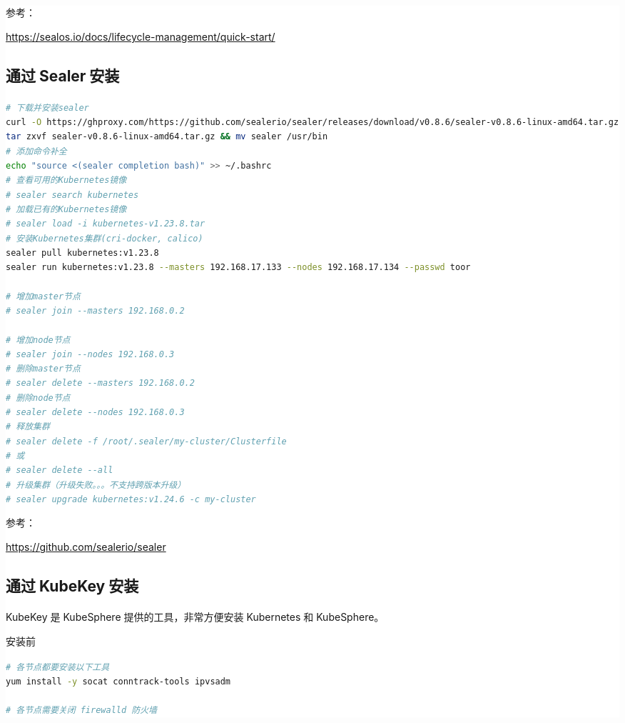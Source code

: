 参考：

https://sealos.io/docs/lifecycle-management/quick-start/

## 通过 Sealer 安装

```bash
# 下载并安装sealer
curl -O https://ghproxy.com/https://github.com/sealerio/sealer/releases/download/v0.8.6/sealer-v0.8.6-linux-amd64.tar.gz
tar zxvf sealer-v0.8.6-linux-amd64.tar.gz && mv sealer /usr/bin
# 添加命令补全
echo "source <(sealer completion bash)" >> ~/.bashrc
# 查看可用的Kubernetes镜像
# sealer search kubernetes
# 加载已有的Kubernetes镜像
# sealer load -i kubernetes-v1.23.8.tar
# 安装Kubernetes集群(cri-docker, calico)
sealer pull kubernetes:v1.23.8
sealer run kubernetes:v1.23.8 --masters 192.168.17.133 --nodes 192.168.17.134 --passwd toor

# 增加master节点
# sealer join --masters 192.168.0.2

# 增加node节点
# sealer join --nodes 192.168.0.3
# 删除master节点
# sealer delete --masters 192.168.0.2
# 删除node节点
# sealer delete --nodes 192.168.0.3
# 释放集群
# sealer delete -f /root/.sealer/my-cluster/Clusterfile
# 或
# sealer delete --all
# 升级集群（升级失败。。。不支持跨版本升级）
# sealer upgrade kubernetes:v1.24.6 -c my-cluster
```

参考：

https://github.com/sealerio/sealer

## 通过 KubeKey 安装

KubeKey 是 KubeSphere 提供的工具，非常方便安装 Kubernetes 和 KubeSphere。

安装前

```bash
# 各节点都要安装以下工具
yum install -y socat conntrack-tools ipvsadm

# 各节点需要关闭 firewalld 防火墙
```
